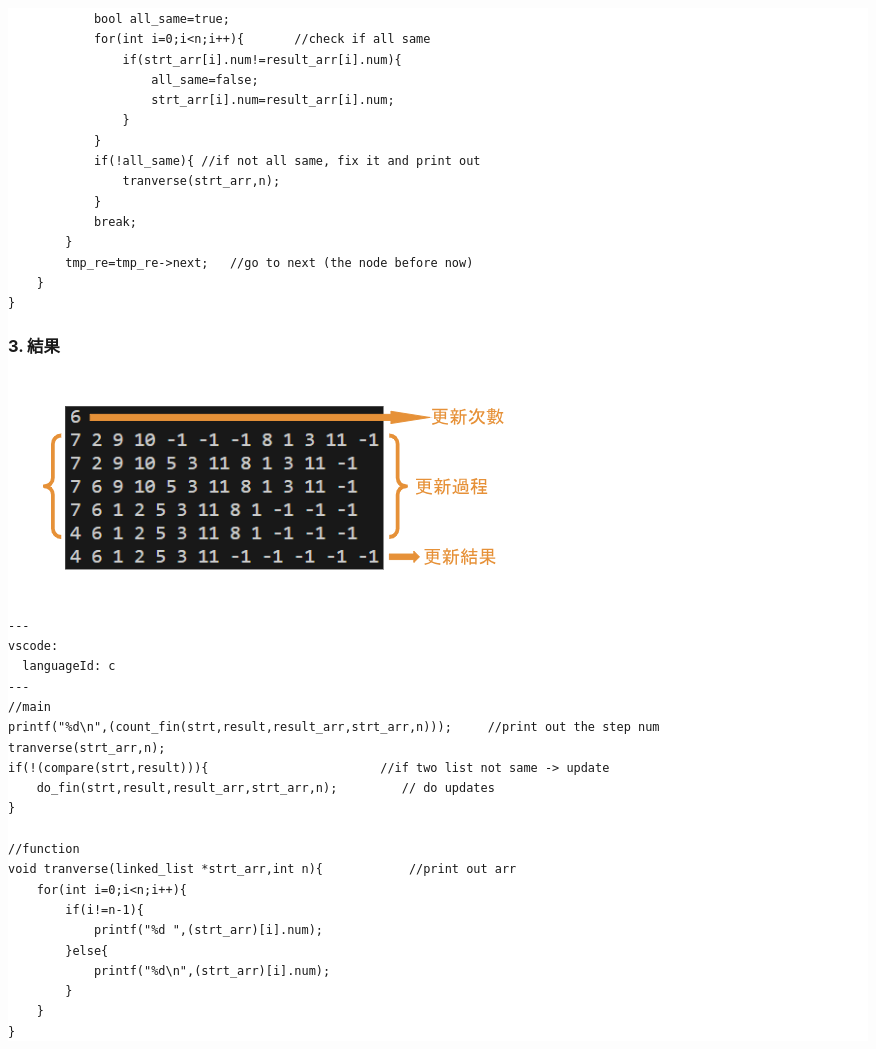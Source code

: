 ```{code-cell} ipython3
            bool all_same=true;
            for(int i=0;i<n;i++){       //check if all same
                if(strt_arr[i].num!=result_arr[i].num){
                    all_same=false;
                    strt_arr[i].num=result_arr[i].num;
                }
            }
            if(!all_same){ //if not all same, fix it and print out
                tranverse(strt_arr,n);
            }
            break;
        }
        tmp_re=tmp_re->next;   //go to next (the node before now)
    }
}
```

### 3. 結果
![node_graph9](HW2-pic/node_graph9.png)

```{code-cell} ipython3
---
vscode:
  languageId: c
---
//main
printf("%d\n",(count_fin(strt,result,result_arr,strt_arr,n)));     //print out the step num
tranverse(strt_arr,n);
if(!(compare(strt,result))){                        //if two list not same -> update
    do_fin(strt,result,result_arr,strt_arr,n);         // do updates
}

//function
void tranverse(linked_list *strt_arr,int n){            //print out arr
    for(int i=0;i<n;i++){
        if(i!=n-1){
            printf("%d ",(strt_arr)[i].num);
        }else{
            printf("%d\n",(strt_arr)[i].num);
        }
    }
}
```
